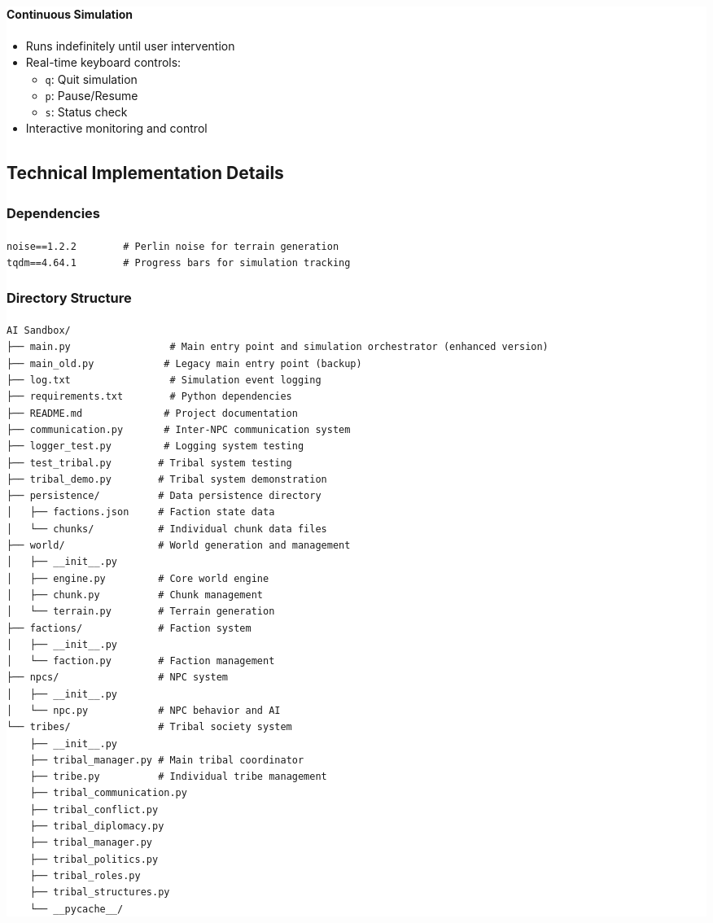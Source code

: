 #### Continuous Simulation
- Runs indefinitely until user intervention
- Real-time keyboard controls:
  - `q`: Quit simulation
  - `p`: Pause/Resume
  - `s`: Status check
- Interactive monitoring and control

## Technical Implementation Details

### Dependencies
```
noise==1.2.2        # Perlin noise for terrain generation
tqdm==4.64.1        # Progress bars for simulation tracking
```

### Directory Structure
```
AI Sandbox/
├── main.py                 # Main entry point and simulation orchestrator (enhanced version)
├── main_old.py            # Legacy main entry point (backup)
├── log.txt                 # Simulation event logging
├── requirements.txt        # Python dependencies
├── README.md              # Project documentation
├── communication.py       # Inter-NPC communication system
├── logger_test.py         # Logging system testing
├── test_tribal.py        # Tribal system testing
├── tribal_demo.py        # Tribal system demonstration
├── persistence/          # Data persistence directory
│   ├── factions.json     # Faction state data
│   └── chunks/           # Individual chunk data files
├── world/                # World generation and management
│   ├── __init__.py
│   ├── engine.py         # Core world engine
│   ├── chunk.py          # Chunk management
│   └── terrain.py        # Terrain generation
├── factions/             # Faction system
│   ├── __init__.py
│   └── faction.py        # Faction management
├── npcs/                 # NPC system
│   ├── __init__.py
│   └── npc.py            # NPC behavior and AI
└── tribes/               # Tribal society system
    ├── __init__.py
    ├── tribal_manager.py # Main tribal coordinator
    ├── tribe.py          # Individual tribe management
    ├── tribal_communication.py
    ├── tribal_conflict.py
    ├── tribal_diplomacy.py
    ├── tribal_manager.py
    ├── tribal_politics.py
    ├── tribal_roles.py
    ├── tribal_structures.py
    └── __pycache__/
```
